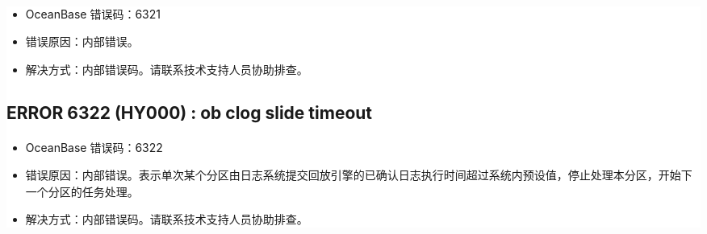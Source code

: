 * OceanBase 错误码：6321

* 错误原因：内部错误。

* 解决方式：内部错误码。请联系技术支持人员协助排查。

ERROR 6322 (HY000) : ob clog slide timeout
---------------------------------------------------------------

* OceanBase 错误码：6322

* 错误原因：内部错误。表示单次某个分区由日志系统提交回放引擎的已确认日志执行时间超过系统内预设值，停止处理本分区，开始下一个分区的任务处理。

* 解决方式：内部错误码。请联系技术支持人员协助排查。

